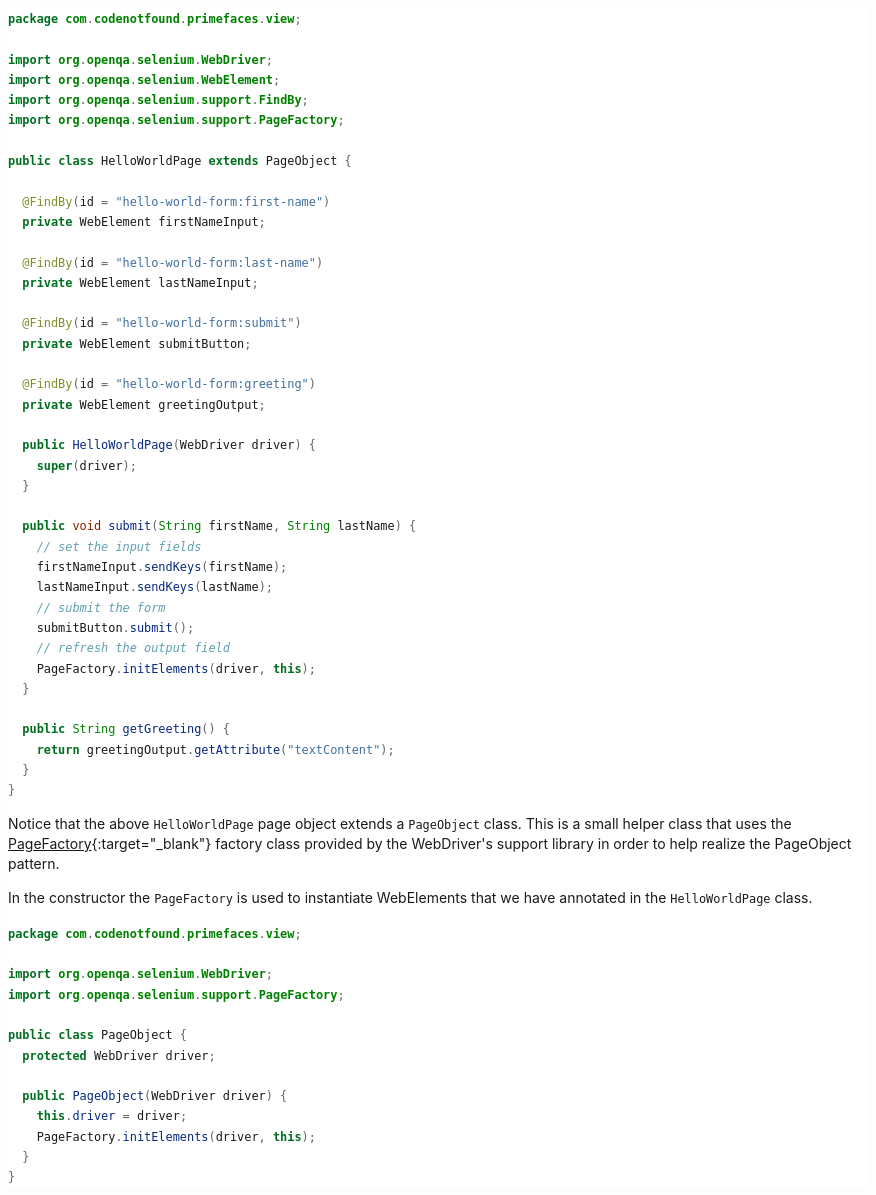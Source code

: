 ``` java
package com.codenotfound.primefaces.view;

import org.openqa.selenium.WebDriver;
import org.openqa.selenium.WebElement;
import org.openqa.selenium.support.FindBy;
import org.openqa.selenium.support.PageFactory;

public class HelloWorldPage extends PageObject {

  @FindBy(id = "hello-world-form:first-name")
  private WebElement firstNameInput;

  @FindBy(id = "hello-world-form:last-name")
  private WebElement lastNameInput;

  @FindBy(id = "hello-world-form:submit")
  private WebElement submitButton;

  @FindBy(id = "hello-world-form:greeting")
  private WebElement greetingOutput;

  public HelloWorldPage(WebDriver driver) {
    super(driver);
  }

  public void submit(String firstName, String lastName) {
    // set the input fields
    firstNameInput.sendKeys(firstName);
    lastNameInput.sendKeys(lastName);
    // submit the form
    submitButton.submit();
    // refresh the output field
    PageFactory.initElements(driver, this);
  }

  public String getGreeting() {
    return greetingOutput.getAttribute("textContent");
  }
}
```

Notice that the above `HelloWorldPage` page object extends a `PageObject` class. This is a small helper class that uses the [PageFactory](https://github.com/SeleniumHQ/selenium/wiki/PageFactory){:target="_blank"} factory class provided by the WebDriver's support library in order to help realize the PageObject pattern.

In the constructor the `PageFactory` is used to instantiate WebElements that we have annotated in the `HelloWorldPage` class.

``` java
package com.codenotfound.primefaces.view;

import org.openqa.selenium.WebDriver;
import org.openqa.selenium.support.PageFactory;

public class PageObject {
  protected WebDriver driver;

  public PageObject(WebDriver driver) {
    this.driver = driver;
    PageFactory.initElements(driver, this);
  }
}
```

